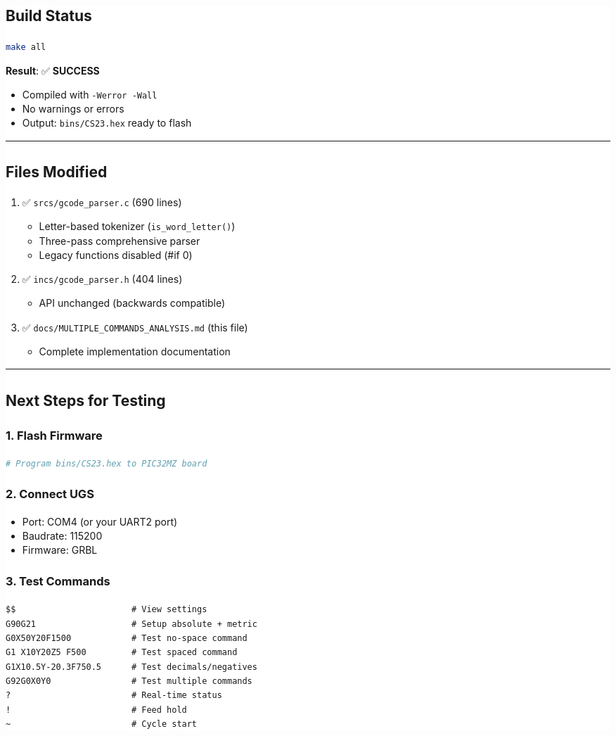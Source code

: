 
## Build Status

```bash
make all
```

**Result**: ✅ **SUCCESS**
- Compiled with `-Werror -Wall`
- No warnings or errors
- Output: `bins/CS23.hex` ready to flash

---

## Files Modified

1. ✅ `srcs/gcode_parser.c` (690 lines)
   - Letter-based tokenizer (`is_word_letter()`)
   - Three-pass comprehensive parser
   - Legacy functions disabled (#if 0)

2. ✅ `incs/gcode_parser.h` (404 lines)
   - API unchanged (backwards compatible)

3. ✅ `docs/MULTIPLE_COMMANDS_ANALYSIS.md` (this file)
   - Complete implementation documentation

---

## Next Steps for Testing

### 1. Flash Firmware
```bash
# Program bins/CS23.hex to PIC32MZ board
```

### 2. Connect UGS
- Port: COM4 (or your UART2 port)
- Baudrate: 115200
- Firmware: GRBL

### 3. Test Commands
```gcode
$$                       # View settings
G90G21                   # Setup absolute + metric
G0X50Y20F1500            # Test no-space command
G1 X10Y20Z5 F500         # Test spaced command
G1X10.5Y-20.3F750.5      # Test decimals/negatives
G92G0X0Y0                # Test multiple commands
?                        # Real-time status
!                        # Feed hold
~                        # Cycle start
```
